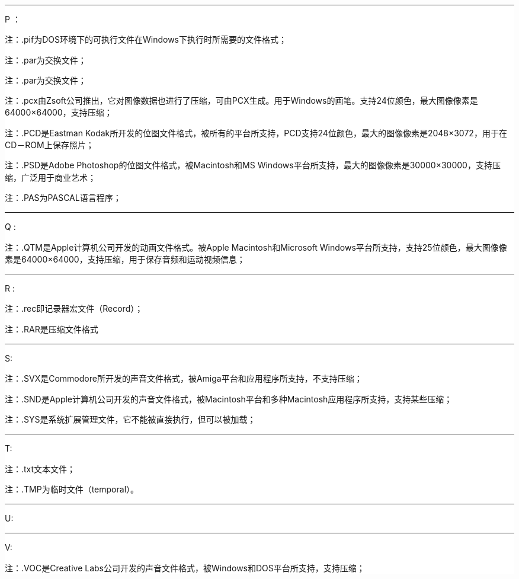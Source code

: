 

-----------------------------------------------------------------------------------------------------------------------------------------------------------

P ：

注：.pif为DOS环境下的可执行文件在Windows下执行时所需要的文件格式；

注：.par为交换文件；

注：.par为交换文件；

注：.pcx由Zsoft公司推出，它对图像数据也进行了压缩，可由PCX生成。用于Windows的画笔。支持24位颜色，最大图像像素是64000×64000，支持压缩；

注：.PCD是Eastman Kodak所开发的位图文件格式，被所有的平台所支持，PCD支持24位颜色，最大的图像像素是2048×3072，用于在CD－ROM上保存照片；

注：.PSD是Adobe Photoshop的位图文件格式，被Macintosh和MS Windows平台所支持，最大的图像像素是30000×30000，支持压缩，广泛用于商业艺术；

注：.PAS为PASCAL语言程序；

-----------------------------------------------------------------------------------------------------------------------------------------------------------

Q :

注：.QTM是Apple计算机公司开发的动画文件格式。被Apple Macintosh和Microsoft Windows平台所支持，支持25位颜色，最大图像像素是64000×64000，支持压缩，用于保存音频和运动视频信息；

-----------------------------------------------------------------------------------------------------------------------------------------------------------

R : 

注：.rec即记录器宏文件（Record）；

注：.RAR是压缩文件格式

-----------------------------------------------------------------------------------------------------------------------------------------------------------

S: 

注：.SVX是Commodore所开发的声音文件格式，被Amiga平台和应用程序所支持，不支持压缩；

注：.SND是Apple计算机公司开发的声音文件格式，被Macintosh平台和多种Macintosh应用程序所支持，支持某些压缩；

注：.SYS是系统扩展管理文件，它不能被直接执行，但可以被加载；

-----------------------------------------------------------------------------------------------------------------------------------------------------------

T:  

注：.txt文本文件；

注：.TMP为临时文件（temporal）。

-----------------------------------------------------------------------------------------------------------------------------------------------------------

U: 



-----------------------------------------------------------------------------------------------------------------------------------------------------------

V: 

注：.VOC是Creative Labs公司开发的声音文件格式，被Windows和DOS平台所支持，支持压缩；
